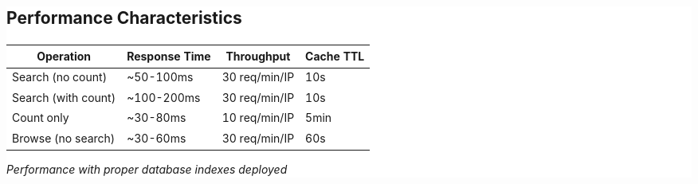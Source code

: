 
## Performance Characteristics

| Operation | Response Time | Throughput | Cache TTL |
|-----------|---------------|------------|-----------|
| Search (no count) | ~50-100ms | 30 req/min/IP | 10s |
| Search (with count) | ~100-200ms | 30 req/min/IP | 10s |
| Count only | ~30-80ms | 10 req/min/IP | 5min |
| Browse (no search) | ~30-60ms | 30 req/min/IP | 60s |

*Performance with proper database indexes deployed*
